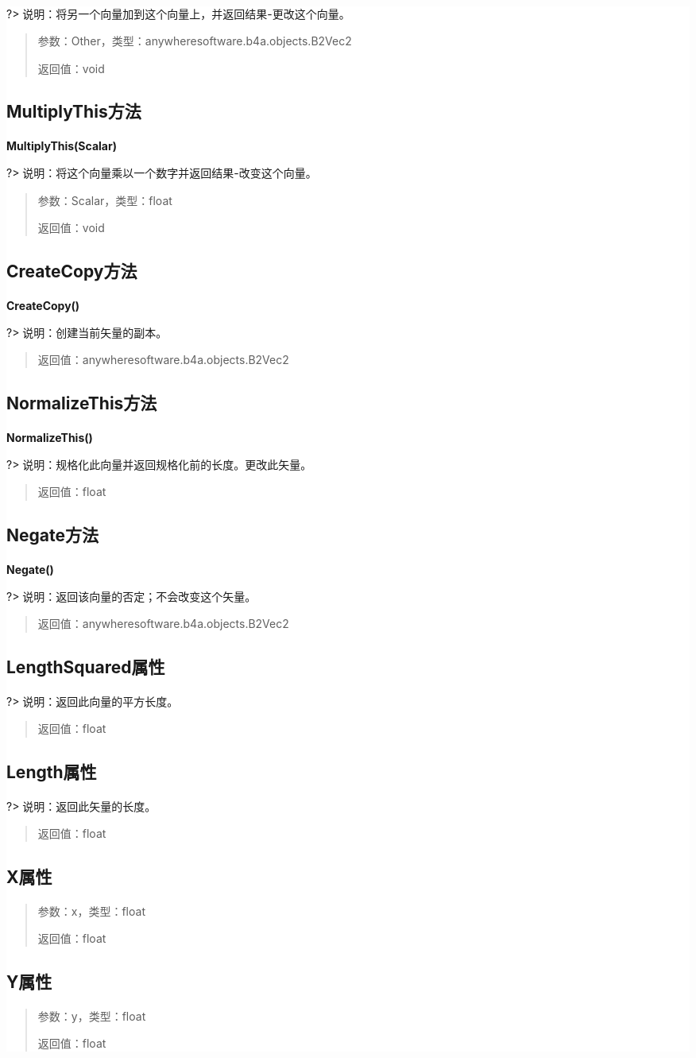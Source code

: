 ?> 说明：将另一个向量加到这个向量上，并返回结果-更改这个向量。
>
> 参数：Other，类型：anywheresoftware.b4a.objects.B2Vec2
>
> 返回值：void
## MultiplyThis方法
**MultiplyThis(Scalar)**

?> 说明：将这个向量乘以一个数字并返回结果-改变这个向量。
>
> 参数：Scalar，类型：float
>
> 返回值：void
## CreateCopy方法
**CreateCopy()**

?> 说明：创建当前矢量的副本。
>
> 返回值：anywheresoftware.b4a.objects.B2Vec2
## NormalizeThis方法
**NormalizeThis()**

?> 说明：规格化此向量并返回规格化前的长度。更改此矢量。
>
> 返回值：float
## Negate方法
**Negate()**

?> 说明：返回该向量的否定；不会改变这个矢量。
>
> 返回值：anywheresoftware.b4a.objects.B2Vec2
## LengthSquared属性

?> 说明：返回此向量的平方长度。
>
> 返回值：float
## Length属性

?> 说明：返回此矢量的长度。
>
> 返回值：float
## X属性
>
> 参数：x，类型：float
>
> 返回值：float
## Y属性
>
> 参数：y，类型：float
>
> 返回值：float
